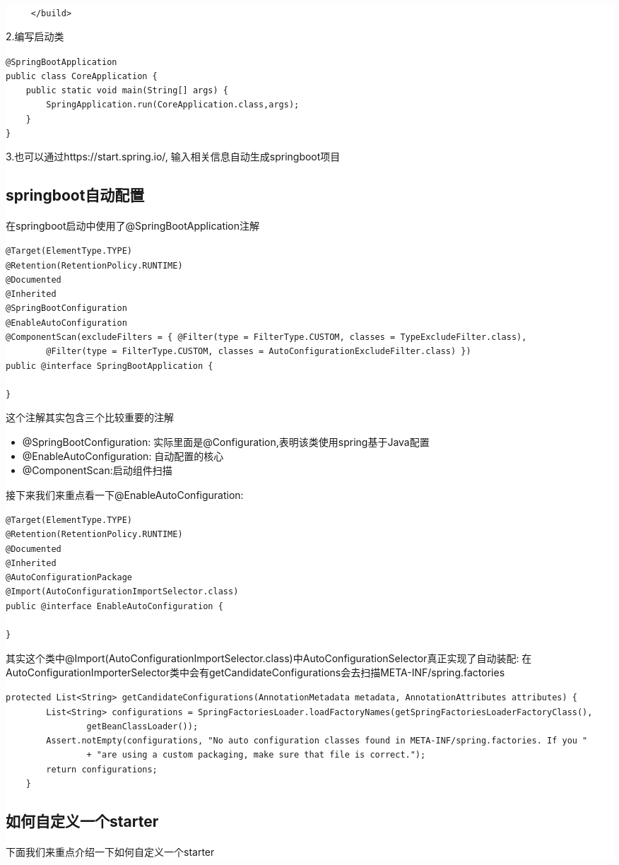 ```shell script
     </build>
```

2.编写启动类
```shell script
@SpringBootApplication
public class CoreApplication {
    public static void main(String[] args) {
        SpringApplication.run(CoreApplication.class,args);
    }
}
```
3.也可以通过https://start.spring.io/, 输入相关信息自动生成springboot项目

## springboot自动配置
在springboot启动中使用了@SpringBootApplication注解
```shell script
@Target(ElementType.TYPE)
@Retention(RetentionPolicy.RUNTIME)
@Documented
@Inherited
@SpringBootConfiguration
@EnableAutoConfiguration
@ComponentScan(excludeFilters = { @Filter(type = FilterType.CUSTOM, classes = TypeExcludeFilter.class),
		@Filter(type = FilterType.CUSTOM, classes = AutoConfigurationExcludeFilter.class) })
public @interface SpringBootApplication {
  
}
```

这个注解其实包含三个比较重要的注解
- @SpringBootConfiguration: 实际里面是@Configuration,表明该类使用spring基于Java配置
- @EnableAutoConfiguration: 自动配置的核心
- @ComponentScan:启动组件扫描

接下来我们来重点看一下@EnableAutoConfiguration:
```shell script
@Target(ElementType.TYPE)
@Retention(RetentionPolicy.RUNTIME)
@Documented
@Inherited
@AutoConfigurationPackage
@Import(AutoConfigurationImportSelector.class)
public @interface EnableAutoConfiguration {
  
}
```
其实这个类中@Import(AutoConfigurationImportSelector.class)中AutoConfigurationSelector真正实现了自动装配:
在AutoConfigurationImporterSelector类中会有getCandidateConfigurations会去扫描META-INF/spring.factories
```shell script
protected List<String> getCandidateConfigurations(AnnotationMetadata metadata, AnnotationAttributes attributes) {
		List<String> configurations = SpringFactoriesLoader.loadFactoryNames(getSpringFactoriesLoaderFactoryClass(),
				getBeanClassLoader());
		Assert.notEmpty(configurations, "No auto configuration classes found in META-INF/spring.factories. If you "
				+ "are using a custom packaging, make sure that file is correct.");
		return configurations;
	}
```
## 如何自定义一个starter
下面我们来重点介绍一下如何自定义一个starter